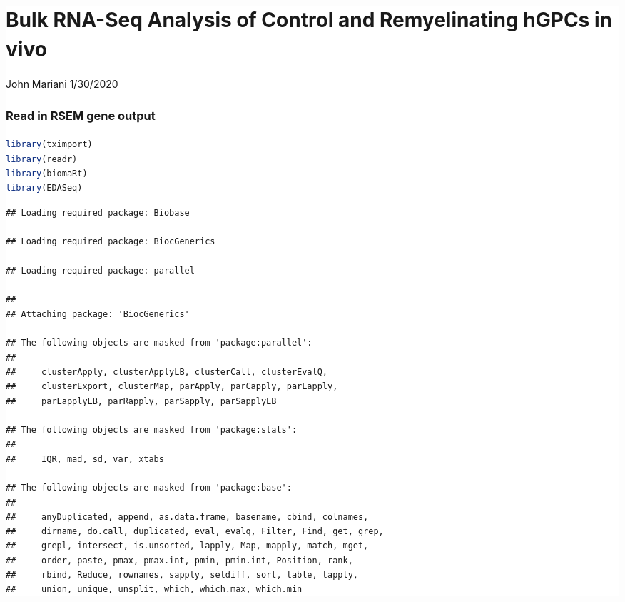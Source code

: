 Bulk RNA-Seq Analysis of Control and Remyelinating hGPCs in vivo
================
John Mariani
1/30/2020

### Read in RSEM gene output

``` r
library(tximport)
library(readr)
library(biomaRt)
library(EDASeq)
```

    ## Loading required package: Biobase

    ## Loading required package: BiocGenerics

    ## Loading required package: parallel

    ## 
    ## Attaching package: 'BiocGenerics'

    ## The following objects are masked from 'package:parallel':
    ## 
    ##     clusterApply, clusterApplyLB, clusterCall, clusterEvalQ,
    ##     clusterExport, clusterMap, parApply, parCapply, parLapply,
    ##     parLapplyLB, parRapply, parSapply, parSapplyLB

    ## The following objects are masked from 'package:stats':
    ## 
    ##     IQR, mad, sd, var, xtabs

    ## The following objects are masked from 'package:base':
    ## 
    ##     anyDuplicated, append, as.data.frame, basename, cbind, colnames,
    ##     dirname, do.call, duplicated, eval, evalq, Filter, Find, get, grep,
    ##     grepl, intersect, is.unsorted, lapply, Map, mapply, match, mget,
    ##     order, paste, pmax, pmax.int, pmin, pmin.int, Position, rank,
    ##     rbind, Reduce, rownames, sapply, setdiff, sort, table, tapply,
    ##     union, unique, unsplit, which, which.max, which.min